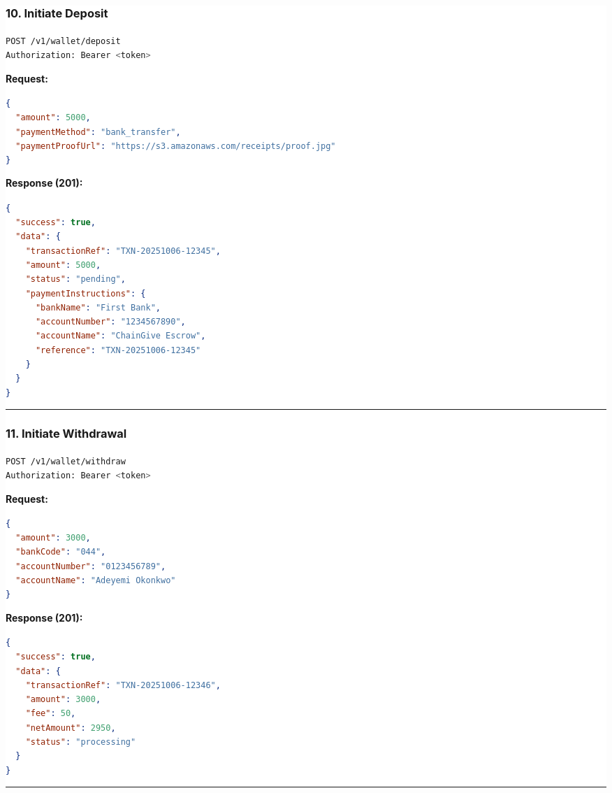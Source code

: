 
### 10. Initiate Deposit

```bash
POST /v1/wallet/deposit
Authorization: Bearer <token>
```

**Request:**
```json
{
  "amount": 5000,
  "paymentMethod": "bank_transfer",
  "paymentProofUrl": "https://s3.amazonaws.com/receipts/proof.jpg"
}
```

**Response (201):**
```json
{
  "success": true,
  "data": {
    "transactionRef": "TXN-20251006-12345",
    "amount": 5000,
    "status": "pending",
    "paymentInstructions": {
      "bankName": "First Bank",
      "accountNumber": "1234567890",
      "accountName": "ChainGive Escrow",
      "reference": "TXN-20251006-12345"
    }
  }
}
```

---

### 11. Initiate Withdrawal

```bash
POST /v1/wallet/withdraw
Authorization: Bearer <token>
```

**Request:**
```json
{
  "amount": 3000,
  "bankCode": "044",
  "accountNumber": "0123456789",
  "accountName": "Adeyemi Okonkwo"
}
```

**Response (201):**
```json
{
  "success": true,
  "data": {
    "transactionRef": "TXN-20251006-12346",
    "amount": 3000,
    "fee": 50,
    "netAmount": 2950,
    "status": "processing"
  }
}
```

---